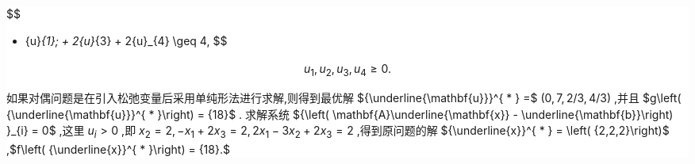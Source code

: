 $$
- {u}_{1}\; + 2{u}_{3} + 2{u}_{4} \geq  4,
$$

$$
{u}_{1},{u}_{2},{u}_{3},{u}_{4} \geq  0.
$$

如果对偶问题是在引入松弛变量后采用单纯形法进行求解,则得到最优解 ${\underline{\mathbf{u}}}^{ * } =$ $\left( {0,7,2/3,4/3}\right)$ ,并且 $g\left( {\underline{\mathbf{u}}}^{ * }\right)  = {18}$ . 求解系统 ${\left( \mathbf{A}\underline{\mathbf{x}} - \underline{\mathbf{b}}\right) }_{i} = 0$ ,这里 ${u}_{i} > 0$ ,即 ${x}_{2} = 2, - {x}_{1} + 2{x}_{3} = 2,2{x}_{1} - 3{x}_{2} + 2{x}_{3} = 2$ ,得到原问题的解 ${\underline{x}}^{ * } = \left( {2,2,2}\right)$ ,$f\left( {\underline{x}}^{ * }\right)  = {18}.$
